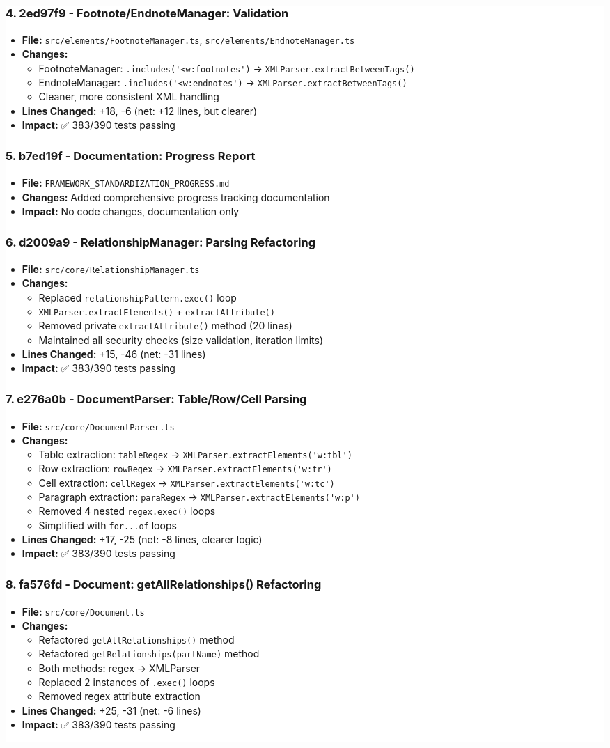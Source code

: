### 4. **2ed97f9** - Footnote/EndnoteManager: Validation
- **File:** `src/elements/FootnoteManager.ts`, `src/elements/EndnoteManager.ts`
- **Changes:**
  - FootnoteManager: `.includes('<w:footnotes')` → `XMLParser.extractBetweenTags()`
  - EndnoteManager: `.includes('<w:endnotes')` → `XMLParser.extractBetweenTags()`
  - Cleaner, more consistent XML handling
- **Lines Changed:** +18, -6 (net: +12 lines, but clearer)
- **Impact:** ✅ 383/390 tests passing

### 5. **b7ed19f** - Documentation: Progress Report
- **File:** `FRAMEWORK_STANDARDIZATION_PROGRESS.md`
- **Changes:** Added comprehensive progress tracking documentation
- **Impact:** No code changes, documentation only

### 6. **d2009a9** - RelationshipManager: Parsing Refactoring
- **File:** `src/core/RelationshipManager.ts`
- **Changes:**
  - Replaced `relationshipPattern.exec()` loop
  - `XMLParser.extractElements()` + `extractAttribute()`
  - Removed private `extractAttribute()` method (20 lines)
  - Maintained all security checks (size validation, iteration limits)
- **Lines Changed:** +15, -46 (net: -31 lines)
- **Impact:** ✅ 383/390 tests passing

### 7. **e276a0b** - DocumentParser: Table/Row/Cell Parsing
- **File:** `src/core/DocumentParser.ts`
- **Changes:**
  - Table extraction: `tableRegex` → `XMLParser.extractElements('w:tbl')`
  - Row extraction: `rowRegex` → `XMLParser.extractElements('w:tr')`
  - Cell extraction: `cellRegex` → `XMLParser.extractElements('w:tc')`
  - Paragraph extraction: `paraRegex` → `XMLParser.extractElements('w:p')`
  - Removed 4 nested `regex.exec()` loops
  - Simplified with `for...of` loops
- **Lines Changed:** +17, -25 (net: -8 lines, clearer logic)
- **Impact:** ✅ 383/390 tests passing

### 8. **fa576fd** - Document: getAllRelationships() Refactoring
- **File:** `src/core/Document.ts`
- **Changes:**
  - Refactored `getAllRelationships()` method
  - Refactored `getRelationships(partName)` method
  - Both methods: regex → XMLParser
  - Replaced 2 instances of `.exec()` loops
  - Removed regex attribute extraction
- **Lines Changed:** +25, -31 (net: -6 lines)
- **Impact:** ✅ 383/390 tests passing

---
